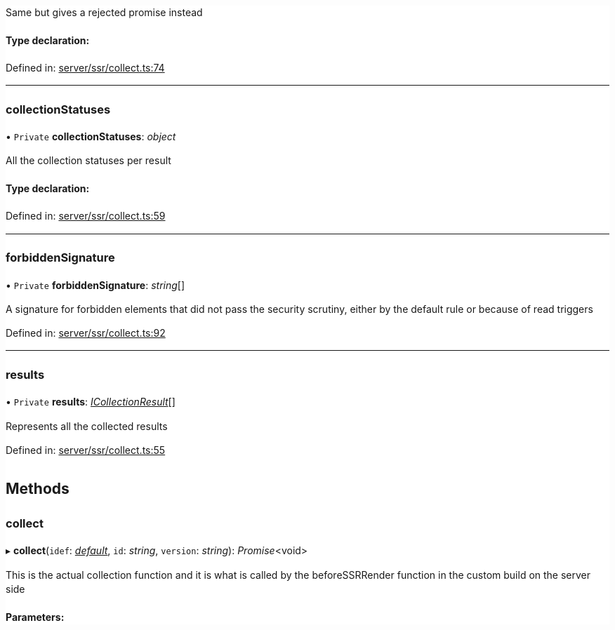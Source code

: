 Same but gives a rejected promise instead

#### Type declaration:

Defined in: [server/ssr/collect.ts:74](https://github.com/onzag/itemize/blob/3efa2a4a/server/ssr/collect.ts#L74)

___

### collectionStatuses

• `Private` **collectionStatuses**: *object*

All the collection statuses per result

#### Type declaration:

Defined in: [server/ssr/collect.ts:59](https://github.com/onzag/itemize/blob/3efa2a4a/server/ssr/collect.ts#L59)

___

### forbiddenSignature

• `Private` **forbiddenSignature**: *string*[]

A signature for forbidden elements that did not
pass the security scrutiny, either by the default
rule or because of read triggers

Defined in: [server/ssr/collect.ts:92](https://github.com/onzag/itemize/blob/3efa2a4a/server/ssr/collect.ts#L92)

___

### results

• `Private` **results**: [*ICollectionResult*](../interfaces/server_ssr_collect.icollectionresult.md)[]

Represents all the collected results

Defined in: [server/ssr/collect.ts:55](https://github.com/onzag/itemize/blob/3efa2a4a/server/ssr/collect.ts#L55)

## Methods

### collect

▸ **collect**(`idef`: [*default*](base_root_module_itemdefinition.default.md), `id`: *string*, `version`: *string*): *Promise*<void\>

This is the actual collection function and it is what is called
by the beforeSSRRender function in the custom build on the server side

#### Parameters:
